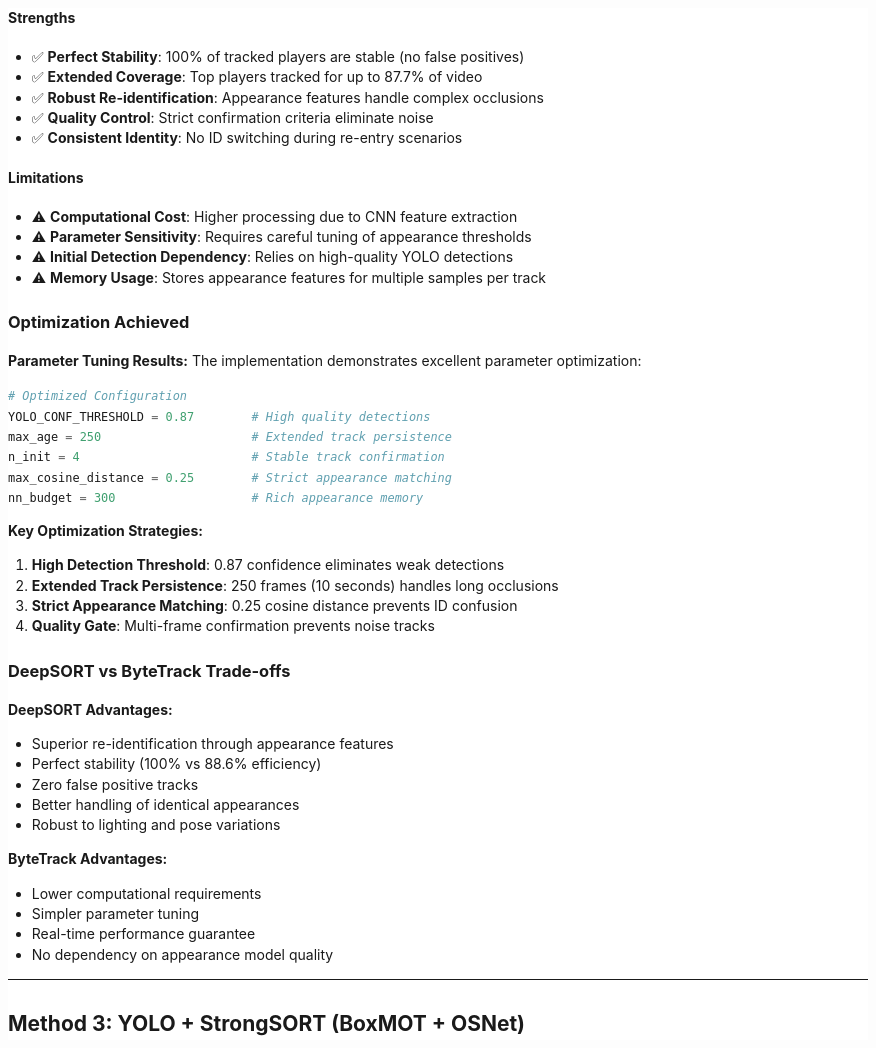 #### Strengths
- ✅ **Perfect Stability**: 100% of tracked players are stable (no false positives)
- ✅ **Extended Coverage**: Top players tracked for up to 87.7% of video
- ✅ **Robust Re-identification**: Appearance features handle complex occlusions
- ✅ **Quality Control**: Strict confirmation criteria eliminate noise
- ✅ **Consistent Identity**: No ID switching during re-entry scenarios

#### Limitations
- ⚠️ **Computational Cost**: Higher processing due to CNN feature extraction
- ⚠️ **Parameter Sensitivity**: Requires careful tuning of appearance thresholds
- ⚠️ **Initial Detection Dependency**: Relies on high-quality YOLO detections
- ⚠️ **Memory Usage**: Stores appearance features for multiple samples per track

### Optimization Achieved

**Parameter Tuning Results:**
The implementation demonstrates excellent parameter optimization:

```python
# Optimized Configuration
YOLO_CONF_THRESHOLD = 0.87        # High quality detections
max_age = 250                     # Extended track persistence
n_init = 4                        # Stable track confirmation
max_cosine_distance = 0.25        # Strict appearance matching
nn_budget = 300                   # Rich appearance memory
```

**Key Optimization Strategies:**
1. **High Detection Threshold**: 0.87 confidence eliminates weak detections
2. **Extended Track Persistence**: 250 frames (10 seconds) handles long occlusions
3. **Strict Appearance Matching**: 0.25 cosine distance prevents ID confusion
4. **Quality Gate**: Multi-frame confirmation prevents noise tracks

### DeepSORT vs ByteTrack Trade-offs

**DeepSORT Advantages:**
- Superior re-identification through appearance features
- Perfect stability (100% vs 88.6% efficiency)
- Zero false positive tracks
- Better handling of identical appearances
- Robust to lighting and pose variations

**ByteTrack Advantages:**
- Lower computational requirements
- Simpler parameter tuning
- Real-time performance guarantee
- No dependency on appearance model quality

---


## Method 3: YOLO + StrongSORT (BoxMOT + OSNet)
